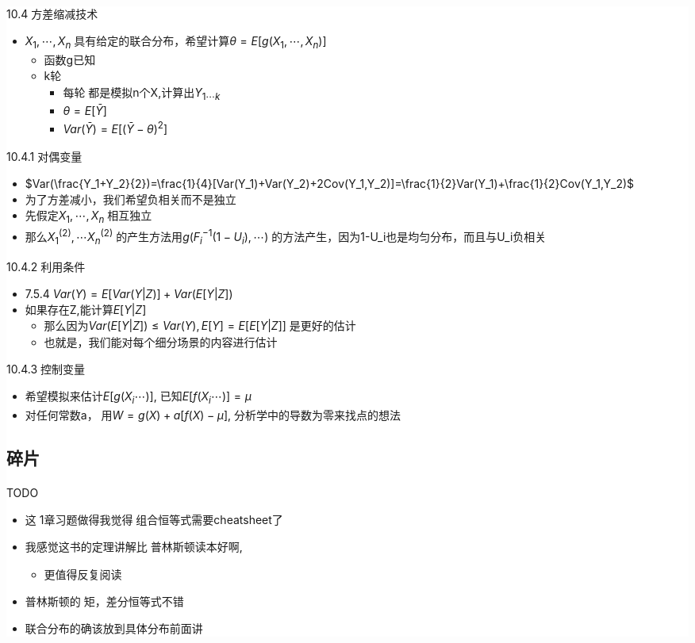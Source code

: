 
10.4 方差缩减技术
- $X_1,\cdots,X_n$ 具有给定的联合分布，希望计算$\theta=E[g(X_1,\cdots,X_n)]$
	- 函数g已知
	- k轮
		- 每轮 都是模拟n个X,计算出$Y_{1\cdots k}$
		- $\theta = E[\bar{Y}]$
		- $Var(\bar{Y})=  E[(\bar{Y}-\theta)^2]$

10.4.1 对偶变量
- $Var(\frac{Y_1+Y_2}{2})=\frac{1}{4}[Var(Y_1)+Var(Y_2)+2Cov(Y_1,Y_2)]=\frac{1}{2}Var(Y_1)+\frac{1}{2}Cov(Y_1,Y_2)$
- 为了方差减小，我们希望负相关而不是独立
- 先假定$X_1,\cdots,X_n$ 相互独立
- 那么$X_1^{(2)},\cdots X_n^{(2)}$ 的产生方法用$g(F^{-1}_i(1-U_i),\cdots)$ 的方法产生，因为1-U_i也是均匀分布，而且与U_i负相关

10.4.2 利用条件
- 7.5.4 $Var(Y)=E[Var(Y|Z)]+Var(E[Y|Z])$
- 如果存在Z,能计算$E[Y|Z]$ 
	- 那么因为$Var(E[Y|Z]) \le Var(Y), E[Y]=E[E[Y|Z]]$ 是更好的估计
	- 也就是，我们能对每个细分场景的内容进行估计

10.4.3 控制变量
- 希望模拟来估计$E[g(X_i\cdots)]$, 已知$E[f(X_i\cdots)]=\mu$ 
- 对任何常数a， 用$W=g(X)+a[f(X)-\mu]$, 分析学中的导数为零来找点的想法

## 碎片

TODO
- 这 1章习题做得我觉得 组合恒等式需要cheatsheet了


- 我感觉这书的定理讲解比 普林斯顿读本好啊,
	- 更值得反复阅读
- 普林斯顿的 矩，差分恒等式不错
- 联合分布的确该放到具体分布前面讲